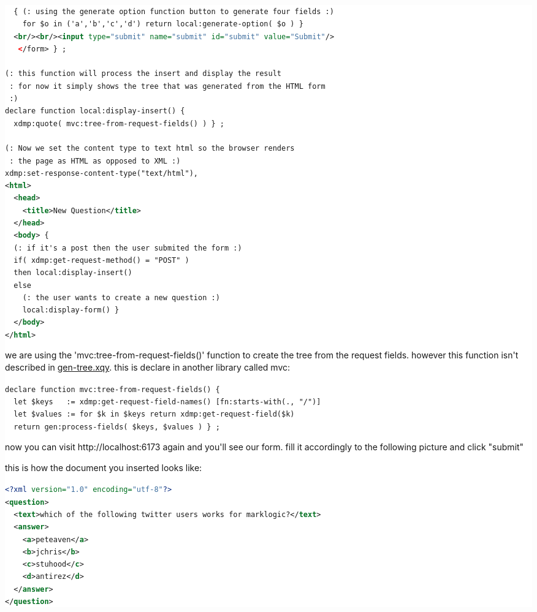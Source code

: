 ``` xml
  { (: using the generate option function button to generate four fields :)
    for $o in ('a','b','c','d') return local:generate-option( $o ) }
  <br/><br/><input type="submit" name="submit" id="submit" value="Submit"/>
   </form> } ;

(: this function will process the insert and display the result
 : for now it simply shows the tree that was generated from the HTML form
 :)
declare function local:display-insert() {
  xdmp:quote( mvc:tree-from-request-fields() ) } ;

(: Now we set the content type to text html so the browser renders
 : the page as HTML as opposed to XML :)
xdmp:set-response-content-type("text/html"),
<html>
  <head>
    <title>New Question</title>
  </head>
  <body> {
  (: if it's a post then the user submited the form :)   
  if( xdmp:get-request-method() = "POST" )
  then local:display-insert()
  else
    (: the user wants to create a new question :)
    local:display-form() }
  </body>
</html>
```

we are using the 'mvc:tree-from-request-fields()' function to create the tree from the request fields. however this function isn't described in [gen-tree.xqy](http://github.com/dscape/dxc/blob/master/func/gen-tree.xqy). this is declare in another library called mvc: 

``` xml
declare function mvc:tree-from-request-fields() {
  let $keys   := xdmp:get-request-field-names() [fn:starts-with(., "/")]
  let $values := for $k in $keys return xdmp:get-request-field($k)
  return gen:process-fields( $keys, $values ) } ;
```

now you can visit http://localhost:6173 again and you'll see our form. fill it accordingly to the following picture and click "submit"

this is how the document you inserted looks like:

``` xml
<?xml version="1.0" encoding="utf-8"?>
<question>
  <text>which of the following twitter users works for marklogic?</text>
  <answer>
    <a>peteaven</a>
    <b>jchris</b>
    <c>stuhood</c>
    <d>antirez</d>
  </answer>
</question>
```
